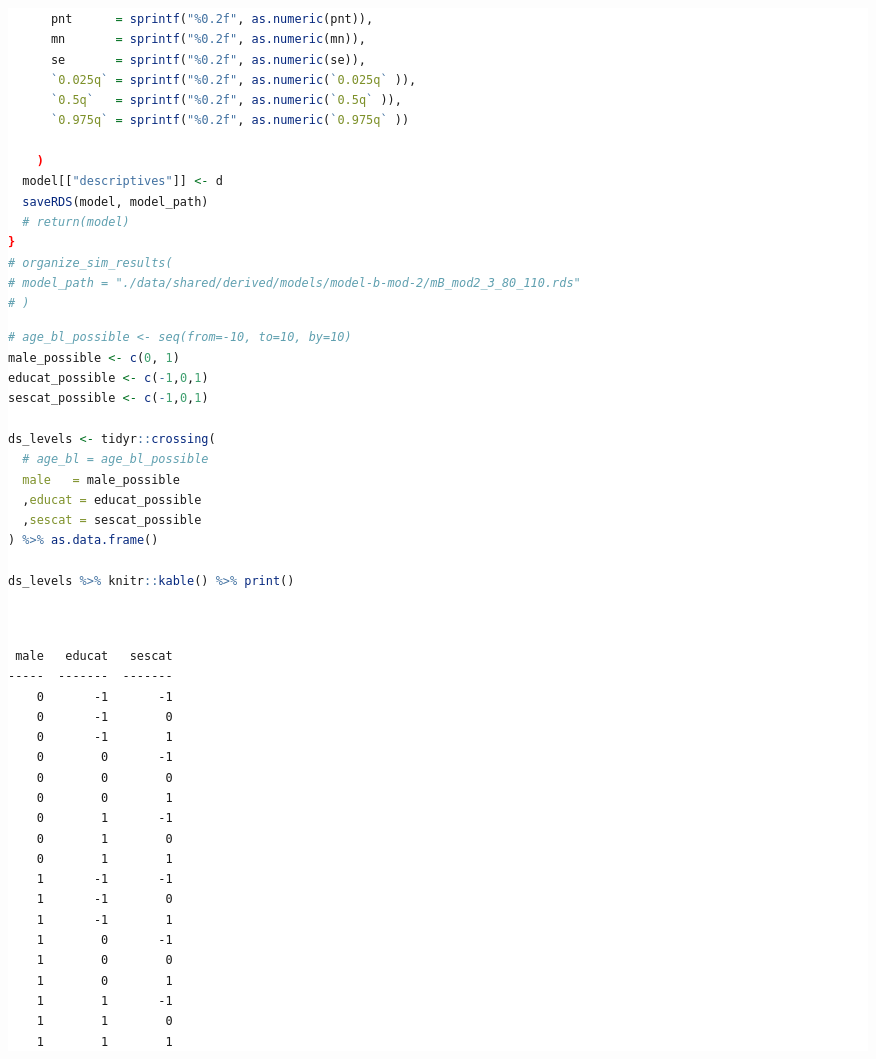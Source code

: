 ```r
      pnt      = sprintf("%0.2f", as.numeric(pnt)),
      mn       = sprintf("%0.2f", as.numeric(mn)),
      se       = sprintf("%0.2f", as.numeric(se)),
      `0.025q` = sprintf("%0.2f", as.numeric(`0.025q` )),
      `0.5q`   = sprintf("%0.2f", as.numeric(`0.5q` )),
      `0.975q` = sprintf("%0.2f", as.numeric(`0.975q` ))
      
    )
  model[["descriptives"]] <- d
  saveRDS(model, model_path)
  # return(model)
}
# organize_sim_results(
# model_path = "./data/shared/derived/models/model-b-mod-2/mB_mod2_3_80_110.rds"
# )
```


```r
# age_bl_possible <- seq(from=-10, to=10, by=10) 
male_possible <- c(0, 1)
educat_possible <- c(-1,0,1)
sescat_possible <- c(-1,0,1)

ds_levels <- tidyr::crossing(
  # age_bl = age_bl_possible 
  male   = male_possible   
  ,educat = educat_possible
  ,sescat = sescat_possible
) %>% as.data.frame() 

ds_levels %>% knitr::kable() %>% print()
```

```


 male   educat   sescat
-----  -------  -------
    0       -1       -1
    0       -1        0
    0       -1        1
    0        0       -1
    0        0        0
    0        0        1
    0        1       -1
    0        1        0
    0        1        1
    1       -1       -1
    1       -1        0
    1       -1        1
    1        0       -1
    1        0        0
    1        0        1
    1        1       -1
    1        1        0
    1        1        1
```
